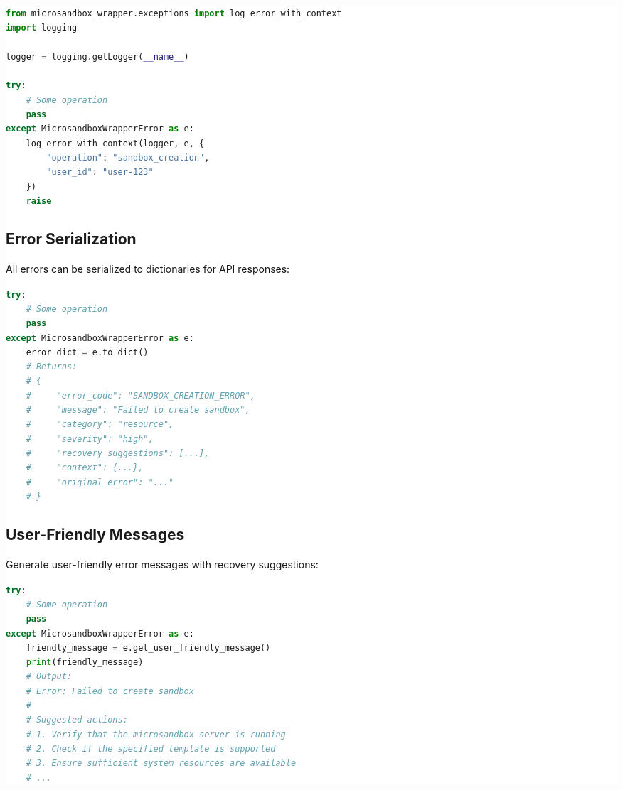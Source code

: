 ```python
from microsandbox_wrapper.exceptions import log_error_with_context
import logging

logger = logging.getLogger(__name__)

try:
    # Some operation
    pass
except MicrosandboxWrapperError as e:
    log_error_with_context(logger, e, {
        "operation": "sandbox_creation",
        "user_id": "user-123"
    })
    raise
```

## Error Serialization

All errors can be serialized to dictionaries for API responses:

```python
try:
    # Some operation
    pass
except MicrosandboxWrapperError as e:
    error_dict = e.to_dict()
    # Returns:
    # {
    #     "error_code": "SANDBOX_CREATION_ERROR",
    #     "message": "Failed to create sandbox",
    #     "category": "resource",
    #     "severity": "high",
    #     "recovery_suggestions": [...],
    #     "context": {...},
    #     "original_error": "..."
    # }
```

## User-Friendly Messages

Generate user-friendly error messages with recovery suggestions:

```python
try:
    # Some operation
    pass
except MicrosandboxWrapperError as e:
    friendly_message = e.get_user_friendly_message()
    print(friendly_message)
    # Output:
    # Error: Failed to create sandbox
    # 
    # Suggested actions:
    # 1. Verify that the microsandbox server is running
    # 2. Check if the specified template is supported
    # 3. Ensure sufficient system resources are available
    # ...
```
